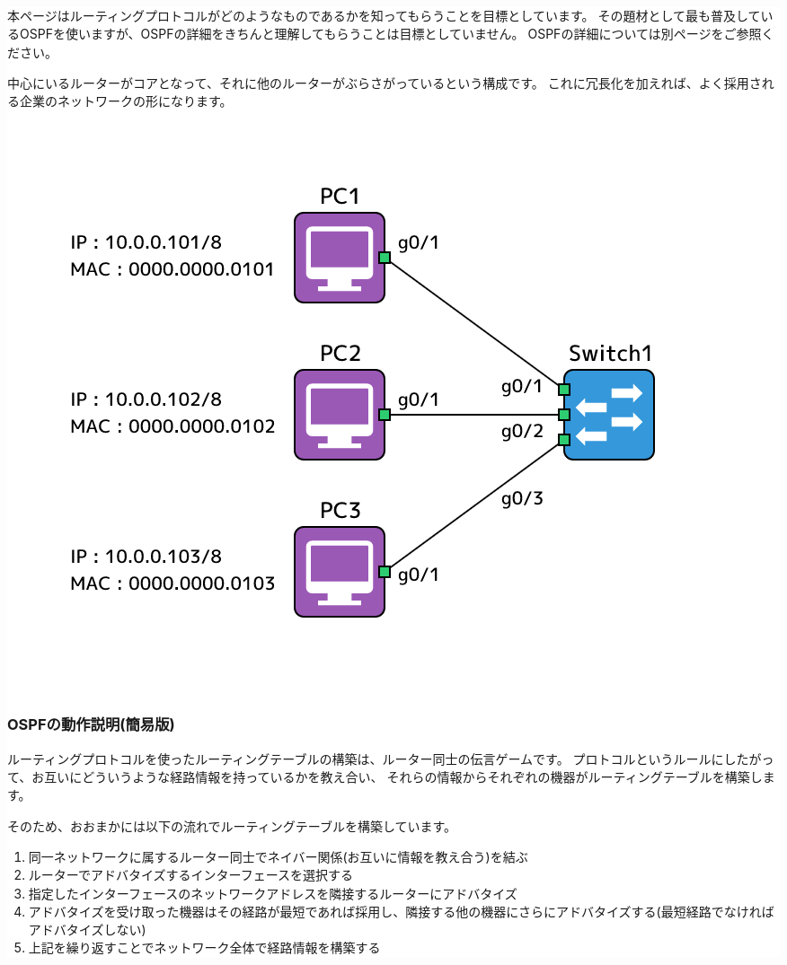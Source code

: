 本ページはルーティングプロトコルがどのようなものであるかを知ってもらうことを目標としています。
その題材として最も普及しているOSPFを使いますが、OSPFの詳細をきちんと理解してもらうことは目標としていません。
OSPFの詳細については別ページをご参照ください。

中心にいるルーターがコアとなって、それに他のルーターがぶらさがっているという構成です。
これに冗長化を加えれば、よく採用される企業のネットワークの形になります。

![image](./0010_image/01.png)

### OSPFの動作説明(簡易版)

ルーティングプロトコルを使ったルーティングテーブルの構築は、ルーター同士の伝言ゲームです。
プロトコルというルールにしたがって、お互いにどういうような経路情報を持っているかを教え合い、
それらの情報からそれぞれの機器がルーティングテーブルを構築します。

そのため、おおまかには以下の流れでルーティングテーブルを構築しています。

1. 同一ネットワークに属するルーター同士でネイバー関係(お互いに情報を教え合う)を結ぶ
2. ルーターでアドバタイズするインターフェースを選択する
3. 指定したインターフェースのネットワークアドレスを隣接するルーターにアドバタイズ
4. アドバタイズを受け取った機器はその経路が最短であれば採用し、隣接する他の機器にさらにアドバタイズする(最短経路でなければアドバタイズしない)
5. 上記を繰り返すことでネットワーク全体で経路情報を構築する
